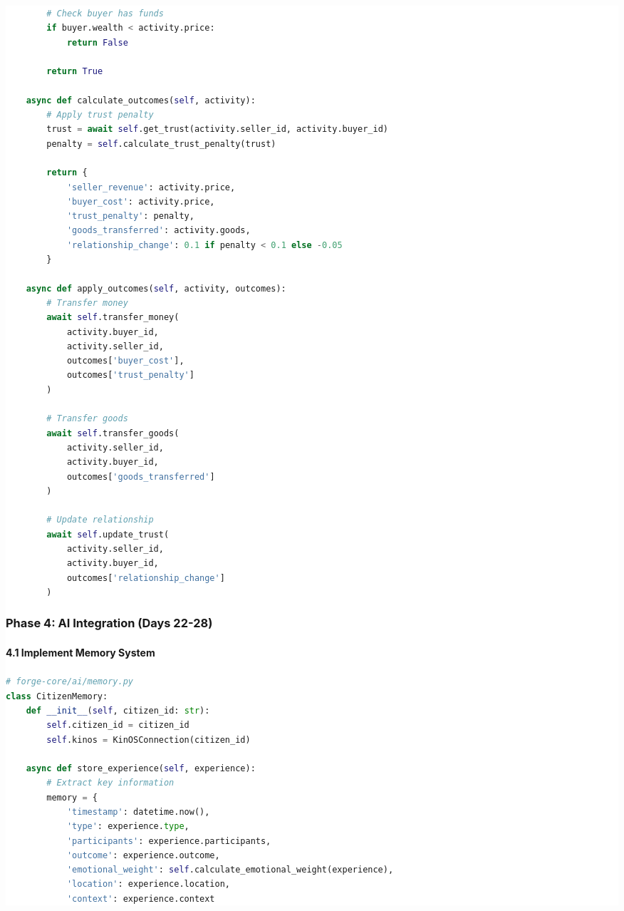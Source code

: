 ```python
        # Check buyer has funds
        if buyer.wealth < activity.price:
            return False
            
        return True
        
    async def calculate_outcomes(self, activity):
        # Apply trust penalty
        trust = await self.get_trust(activity.seller_id, activity.buyer_id)
        penalty = self.calculate_trust_penalty(trust)
        
        return {
            'seller_revenue': activity.price,
            'buyer_cost': activity.price,
            'trust_penalty': penalty,
            'goods_transferred': activity.goods,
            'relationship_change': 0.1 if penalty < 0.1 else -0.05
        }
        
    async def apply_outcomes(self, activity, outcomes):
        # Transfer money
        await self.transfer_money(
            activity.buyer_id,
            activity.seller_id,
            outcomes['buyer_cost'],
            outcomes['trust_penalty']
        )
        
        # Transfer goods
        await self.transfer_goods(
            activity.seller_id,
            activity.buyer_id,
            outcomes['goods_transferred']
        )
        
        # Update relationship
        await self.update_trust(
            activity.seller_id,
            activity.buyer_id,
            outcomes['relationship_change']
        )
```

### Phase 4: AI Integration (Days 22-28)

#### 4.1 Implement Memory System
```python
# forge-core/ai/memory.py
class CitizenMemory:
    def __init__(self, citizen_id: str):
        self.citizen_id = citizen_id
        self.kinos = KinOSConnection(citizen_id)
        
    async def store_experience(self, experience):
        # Extract key information
        memory = {
            'timestamp': datetime.now(),
            'type': experience.type,
            'participants': experience.participants,
            'outcome': experience.outcome,
            'emotional_weight': self.calculate_emotional_weight(experience),
            'location': experience.location,
            'context': experience.context
```
